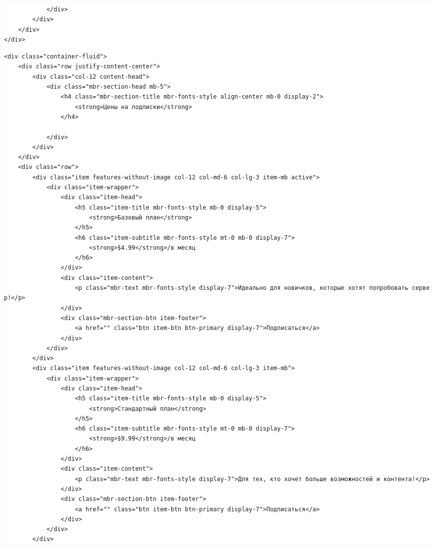                 </div>
            </div>
        </div>
    </div>
</section>

<section data-bs-version="5.1" class="pricing1 cid-uzduwpmJeF" id="pricing-cards-1-uzduwpmJeF">
    
    
    <div class="container-fluid">
        <div class="row justify-content-center">
            <div class="col-12 content-head">
                <div class="mbr-section-head mb-5">
                    <h4 class="mbr-section-title mbr-fonts-style align-center mb-0 display-2">
                        <strong>Цены на подписки</strong>
                    </h4>
                    
                </div>
            </div>
        </div>
        <div class="row">
            <div class="item features-without-image col-12 col-md-6 col-lg-3 item-mb active">
                <div class="item-wrapper">
                    <div class="item-head">
                        <h5 class="item-title mbr-fonts-style mb-0 display-5">
                            <strong>Базовый план</strong>
                        </h5>
                        <h6 class="item-subtitle mbr-fonts-style mt-0 mb-0 display-7">
                            <strong>$4.99</strong>/в месяц
                        </h6>
                    </div>
                    <div class="item-content">
                        <p class="mbr-text mbr-fonts-style display-7">Идеально для новичков, которые хотят попробовать сервер!</p>
                    </div>
                    <div class="mbr-section-btn item-footer">
                        <a href="" class="btn item-btn btn-primary display-7">Подписаться</a>
                    </div>
                </div>
            </div>
            <div class="item features-without-image col-12 col-md-6 col-lg-3 item-mb">
                <div class="item-wrapper">
                    <div class="item-head">
                        <h5 class="item-title mbr-fonts-style mb-0 display-5">
                            <strong>Стандартный план</strong>
                        </h5>
                        <h6 class="item-subtitle mbr-fonts-style mt-0 mb-0 display-7">
                            <strong>$9.99</strong>/в месяц
                        </h6>
                    </div>
                    <div class="item-content">
                        <p class="mbr-text mbr-fonts-style display-7">Для тех, кто хочет больше возможностей и контента!</p>
                    </div>
                    <div class="mbr-section-btn item-footer">
                        <a href="" class="btn item-btn btn-primary display-7">Подписаться</a>
                    </div>
                </div>
            </div>
